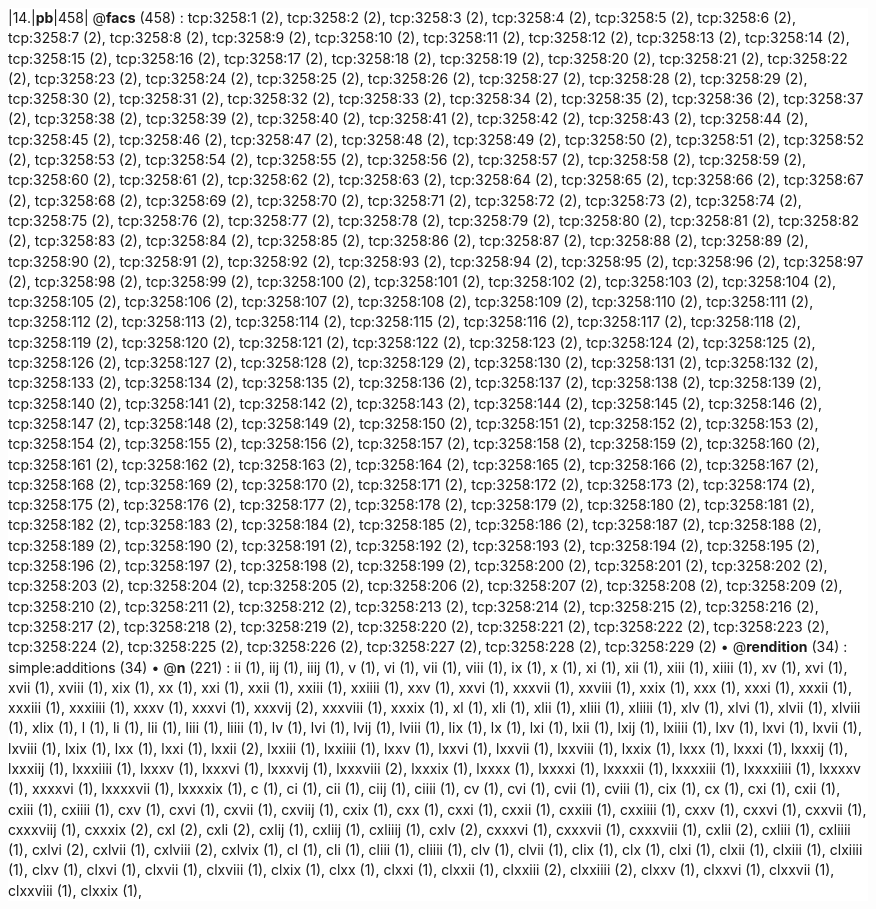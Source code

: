 |14.|__pb__|458| @__facs__ (458) : tcp:3258:1 (2), tcp:3258:2 (2), tcp:3258:3 (2), tcp:3258:4 (2), tcp:3258:5 (2), tcp:3258:6 (2), tcp:3258:7 (2), tcp:3258:8 (2), tcp:3258:9 (2), tcp:3258:10 (2), tcp:3258:11 (2), tcp:3258:12 (2), tcp:3258:13 (2), tcp:3258:14 (2), tcp:3258:15 (2), tcp:3258:16 (2), tcp:3258:17 (2), tcp:3258:18 (2), tcp:3258:19 (2), tcp:3258:20 (2), tcp:3258:21 (2), tcp:3258:22 (2), tcp:3258:23 (2), tcp:3258:24 (2), tcp:3258:25 (2), tcp:3258:26 (2), tcp:3258:27 (2), tcp:3258:28 (2), tcp:3258:29 (2), tcp:3258:30 (2), tcp:3258:31 (2), tcp:3258:32 (2), tcp:3258:33 (2), tcp:3258:34 (2), tcp:3258:35 (2), tcp:3258:36 (2), tcp:3258:37 (2), tcp:3258:38 (2), tcp:3258:39 (2), tcp:3258:40 (2), tcp:3258:41 (2), tcp:3258:42 (2), tcp:3258:43 (2), tcp:3258:44 (2), tcp:3258:45 (2), tcp:3258:46 (2), tcp:3258:47 (2), tcp:3258:48 (2), tcp:3258:49 (2), tcp:3258:50 (2), tcp:3258:51 (2), tcp:3258:52 (2), tcp:3258:53 (2), tcp:3258:54 (2), tcp:3258:55 (2), tcp:3258:56 (2), tcp:3258:57 (2), tcp:3258:58 (2), tcp:3258:59 (2), tcp:3258:60 (2), tcp:3258:61 (2), tcp:3258:62 (2), tcp:3258:63 (2), tcp:3258:64 (2), tcp:3258:65 (2), tcp:3258:66 (2), tcp:3258:67 (2), tcp:3258:68 (2), tcp:3258:69 (2), tcp:3258:70 (2), tcp:3258:71 (2), tcp:3258:72 (2), tcp:3258:73 (2), tcp:3258:74 (2), tcp:3258:75 (2), tcp:3258:76 (2), tcp:3258:77 (2), tcp:3258:78 (2), tcp:3258:79 (2), tcp:3258:80 (2), tcp:3258:81 (2), tcp:3258:82 (2), tcp:3258:83 (2), tcp:3258:84 (2), tcp:3258:85 (2), tcp:3258:86 (2), tcp:3258:87 (2), tcp:3258:88 (2), tcp:3258:89 (2), tcp:3258:90 (2), tcp:3258:91 (2), tcp:3258:92 (2), tcp:3258:93 (2), tcp:3258:94 (2), tcp:3258:95 (2), tcp:3258:96 (2), tcp:3258:97 (2), tcp:3258:98 (2), tcp:3258:99 (2), tcp:3258:100 (2), tcp:3258:101 (2), tcp:3258:102 (2), tcp:3258:103 (2), tcp:3258:104 (2), tcp:3258:105 (2), tcp:3258:106 (2), tcp:3258:107 (2), tcp:3258:108 (2), tcp:3258:109 (2), tcp:3258:110 (2), tcp:3258:111 (2), tcp:3258:112 (2), tcp:3258:113 (2), tcp:3258:114 (2), tcp:3258:115 (2), tcp:3258:116 (2), tcp:3258:117 (2), tcp:3258:118 (2), tcp:3258:119 (2), tcp:3258:120 (2), tcp:3258:121 (2), tcp:3258:122 (2), tcp:3258:123 (2), tcp:3258:124 (2), tcp:3258:125 (2), tcp:3258:126 (2), tcp:3258:127 (2), tcp:3258:128 (2), tcp:3258:129 (2), tcp:3258:130 (2), tcp:3258:131 (2), tcp:3258:132 (2), tcp:3258:133 (2), tcp:3258:134 (2), tcp:3258:135 (2), tcp:3258:136 (2), tcp:3258:137 (2), tcp:3258:138 (2), tcp:3258:139 (2), tcp:3258:140 (2), tcp:3258:141 (2), tcp:3258:142 (2), tcp:3258:143 (2), tcp:3258:144 (2), tcp:3258:145 (2), tcp:3258:146 (2), tcp:3258:147 (2), tcp:3258:148 (2), tcp:3258:149 (2), tcp:3258:150 (2), tcp:3258:151 (2), tcp:3258:152 (2), tcp:3258:153 (2), tcp:3258:154 (2), tcp:3258:155 (2), tcp:3258:156 (2), tcp:3258:157 (2), tcp:3258:158 (2), tcp:3258:159 (2), tcp:3258:160 (2), tcp:3258:161 (2), tcp:3258:162 (2), tcp:3258:163 (2), tcp:3258:164 (2), tcp:3258:165 (2), tcp:3258:166 (2), tcp:3258:167 (2), tcp:3258:168 (2), tcp:3258:169 (2), tcp:3258:170 (2), tcp:3258:171 (2), tcp:3258:172 (2), tcp:3258:173 (2), tcp:3258:174 (2), tcp:3258:175 (2), tcp:3258:176 (2), tcp:3258:177 (2), tcp:3258:178 (2), tcp:3258:179 (2), tcp:3258:180 (2), tcp:3258:181 (2), tcp:3258:182 (2), tcp:3258:183 (2), tcp:3258:184 (2), tcp:3258:185 (2), tcp:3258:186 (2), tcp:3258:187 (2), tcp:3258:188 (2), tcp:3258:189 (2), tcp:3258:190 (2), tcp:3258:191 (2), tcp:3258:192 (2), tcp:3258:193 (2), tcp:3258:194 (2), tcp:3258:195 (2), tcp:3258:196 (2), tcp:3258:197 (2), tcp:3258:198 (2), tcp:3258:199 (2), tcp:3258:200 (2), tcp:3258:201 (2), tcp:3258:202 (2), tcp:3258:203 (2), tcp:3258:204 (2), tcp:3258:205 (2), tcp:3258:206 (2), tcp:3258:207 (2), tcp:3258:208 (2), tcp:3258:209 (2), tcp:3258:210 (2), tcp:3258:211 (2), tcp:3258:212 (2), tcp:3258:213 (2), tcp:3258:214 (2), tcp:3258:215 (2), tcp:3258:216 (2), tcp:3258:217 (2), tcp:3258:218 (2), tcp:3258:219 (2), tcp:3258:220 (2), tcp:3258:221 (2), tcp:3258:222 (2), tcp:3258:223 (2), tcp:3258:224 (2), tcp:3258:225 (2), tcp:3258:226 (2), tcp:3258:227 (2), tcp:3258:228 (2), tcp:3258:229 (2)  •  @__rendition__ (34) : simple:additions (34)  •  @__n__ (221) : ii (1), iij (1), iiij (1), v (1), vi (1), vii (1), viii (1), ix (1), x (1), xi (1), xii (1), xiii (1), xiiii (1), xv (1), xvi (1), xvii (1), xviii (1), xix (1), xx (1), xxi (1), xxii (1), xxiii (1), xxiiii (1), xxv (1), xxvi (1), xxxvii (1), xxviii (1), xxix (1), xxx (1), xxxi (1), xxxii (1), xxxiii (1), xxxiiii (1), xxxv (1), xxxvi (1), xxxvij (2), xxxviii (1), xxxix (1), xl (1), xli (1), xlii (1), xliii (1), xliiii (1), xlv (1), xlvi (1), xlvii (1), xlviii (1), xlix (1), l (1), li (1), lii (1), liii (1), liiii (1), lv (1), lvi (1), lvij (1), lviii (1), lix (1), lx (1), lxi (1), lxii (1), lxij (1), lxiiii (1), lxv (1), lxvi (1), lxvii (1), lxviii (1), lxix (1), lxx (1), lxxi (1), lxxii (2), lxxiii (1), lxxiiii (1), lxxv (1), lxxvi (1), lxxvii (1), lxxviii (1), lxxix (1), lxxx (1), lxxxi (1), lxxxij (1), lxxxiij (1), lxxxiiii (1), lxxxv (1), lxxxvi (1), lxxxvij (1), lxxxviii (2), lxxxix (1), lxxxx (1), lxxxxi (1), lxxxxii (1), lxxxxiii (1), lxxxxiiii (1), lxxxxv (1), xxxxvi (1), lxxxxvii (1), lxxxxix (1), c (1), ci (1), cii (1), ciij (1), ciiii (1), cv (1), cvi (1), cvii (1), cviii (1), cix (1), cx (1), cxi (1), cxii (1), cxiii (1), cxiiii (1), cxv (1), cxvi (1), cxvii (1), cxviij (1), cxix (1), cxx (1), cxxi (1), cxxii (1), cxxiii (1), cxxiiii (1), cxxv (1), cxxvi (1), cxxvii (1), cxxxviij (1), cxxxix (2), cxl (2), cxli (2), cxlij (1), cxliij (1), cxliiij (1), cxlv (2), cxxxvi (1), cxxxvii (1), cxxxviii (1), cxlii (2), cxliii (1), cxliiii (1), cxlvi (2), cxlvii (1), cxlviii (2), cxlvix (1), cl (1), cli (1), cliii (1), cliiii (1), clv (1), clvii (1), clix (1), clx (1), clxi (1), clxii (1), clxiii (1), clxiiii (1), clxv (1), clxvi (1), clxvii (1), clxviii (1), clxix (1), clxx (1), clxxi (1), clxxii (1), clxxiii (2), clxxiiii (2), clxxv (1), clxxvi (1), clxxvii (1), clxxviii (1), clxxix (1),